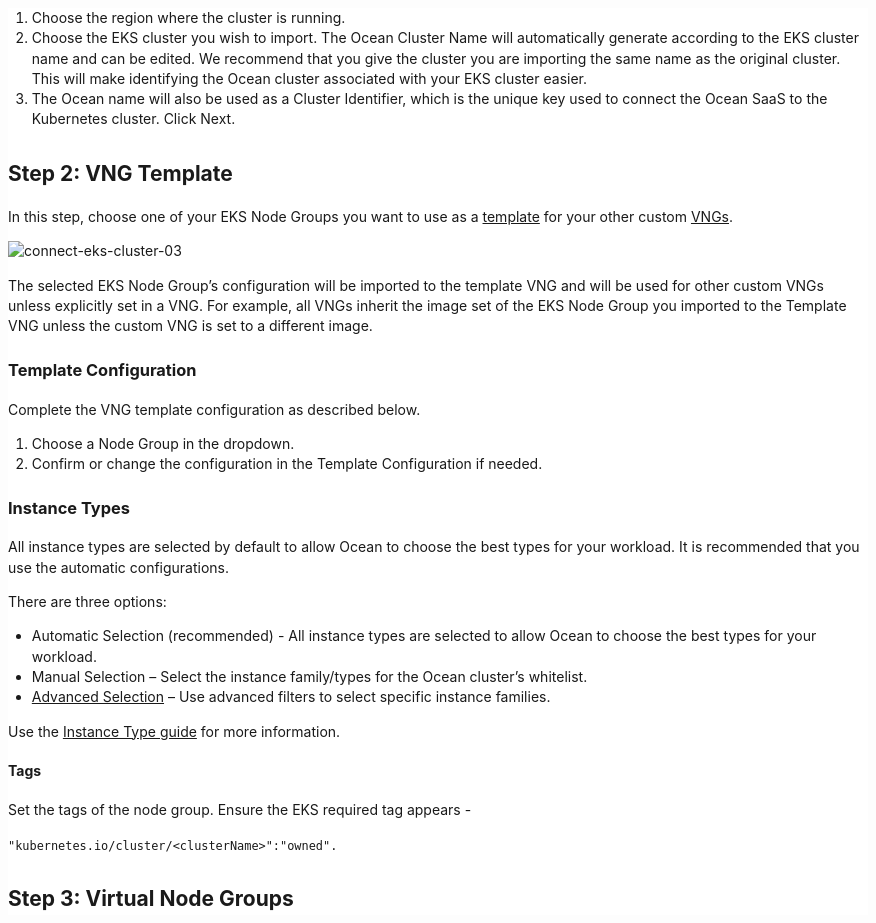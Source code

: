 1. Choose the region where the cluster is running.  
2. Choose the EKS cluster you wish to import. The Ocean Cluster Name will automatically generate according to the EKS cluster name and can be edited. We recommend that you give the cluster you are importing the same name as the original cluster. This will make identifying the Ocean cluster associated with your EKS cluster easier. 
3. The Ocean name will also be used as a Cluster Identifier, which is the unique key used to connect the Ocean SaaS to the Kubernetes cluster. Click Next.

## Step 2: VNG Template 

In this step, choose one of your EKS Node Groups you want to use as a [template](https://docs.spot.io/ocean/features/vngs/?id=default-vng) for your other custom [VNGs](https://docs.spot.io/ocean/features/vngs/?id=virtual-node-groups). 

![connect-eks-cluster-03](https://github.com/spotinst/help/assets/106514736/bf017c1a-d942-4850-8fd0-cb796ed47c2b)


The selected EKS Node Group’s configuration will be imported to the template VNG and will be used for other custom VNGs unless explicitly set in a VNG. For example, all VNGs inherit the image set of the EKS Node Group you imported to the Template VNG unless the custom VNG is set to a different image. 


### Template Configuration 

Complete the VNG template configuration as described below. 

1. Choose a Node Group in the dropdown.  
2. Confirm or change the configuration in the Template Configuration if needed. 

### Instance Types 

All instance types are selected by default to allow Ocean to choose the best types for your workload. It is recommended that you use the automatic configurations.  

There are three options:

* Automatic Selection (recommended) - All instance types are selected to allow Ocean to choose the best types for your workload.  
* Manual Selection – Select the instance family/types for the Ocean cluster’s whitelist. 
* [Advanced Selection](https://docs.spot.io/ocean/tips-and-best-practices/manage-machine-types?id=select-instance-types-with-advanced-filters) – Use advanced filters to select specific instance families. 

Use the [Instance Type guide](https://docs.spot.io/ocean/tips-and-best-practices/manage-machine-types?id=let-ocean-manage-machine-types) for more information. 

#### Tags  

Set the tags of the node group. Ensure the EKS required tag appears - 

```
"kubernetes.io/cluster/<clusterName>":"owned". 
```

## Step 3: Virtual Node Groups 
